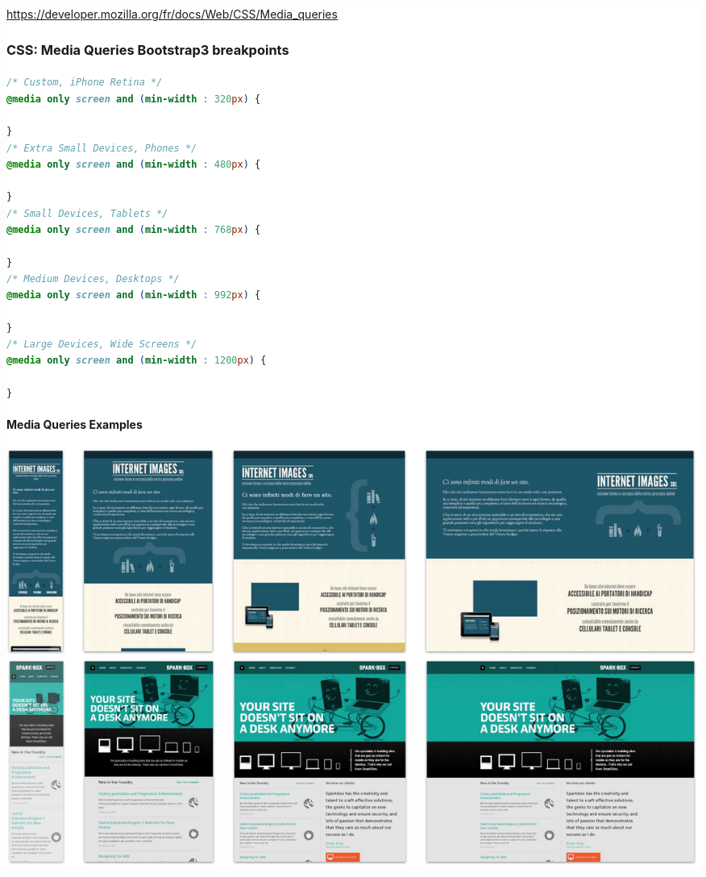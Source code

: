 https://developer.mozilla.org/fr/docs/Web/CSS/Media_queries



### CSS: Media Queries Bootstrap3 breakpoints
```css
/* Custom, iPhone Retina */
@media only screen and (min-width : 320px) {

}
/* Extra Small Devices, Phones */
@media only screen and (min-width : 480px) {

}
/* Small Devices, Tablets */
@media only screen and (min-width : 768px) {

}
/* Medium Devices, Desktops */
@media only screen and (min-width : 992px) {

}
/* Large Devices, Wide Screens */
@media only screen and (min-width : 1200px) {

}
```



#### Media Queries Examples

![](images/media-queries.png)
